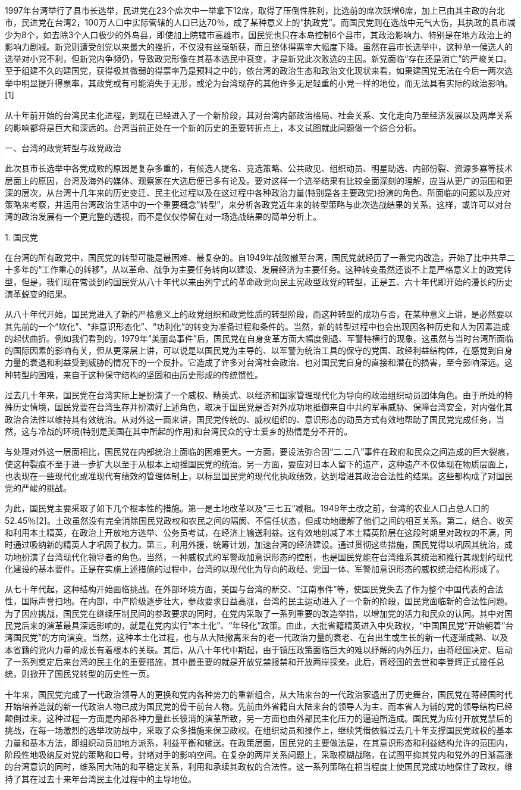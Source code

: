    </span>
  </div>
  <div class="article-content">
   <p>
    1997年台湾举行了县市长选举，民进党在23个席次中一举拿下12席，取得了压倒性胜利，比选前的席次跃增6席，加上已由其主政的台北市，民进党在台湾2，100万人口中实际管辖的人口已达70％，成了某种意义上的“执政党”。而国民党则在选战中元气大伤，其执政的县市减少为8个，如去除3个人口极少的外岛县，即使加上院辖市高雄市，国民党也只在本岛控制6个县市，其政治影响力、特别是在地方政治上的影响力剧减。新党则遭受创党以来最大的挫折，不仅没有丝毫斩获，而且整体得票率大幅度下降。虽然在县市长选举中，这种单一候选人的选举对小党不利，但新党内争频仍，导致政党形像在其基本选民中衰变，才是新党此次败选的主因。新党面临“存在还是消亡”的严峻关口。至于组建不久的建国党，获得极其微弱的得票率乃是预料之中的，依台湾的政治生态和政治文化现状来看，如果建国党无法在今后一两次选举中明显提升得票率，其政党或有可能消失于无形，或沦为台湾现存的其他许多无足轻重的小党一样的地位，而无法具有实际的政治影响。[1]
   </p>
   <p>
    从十年前开始的台湾民主化进程，到现在已经进入了一个新阶段，其对台湾内部政治格局、社会关系、文化走向乃至经济发展以及两岸关系的影响都将是巨大和深远的。台湾当前正处在一个新的历史的重要转折点上，本文试图就此问题做一个综合分析。
   </p>
   <p>
    一、台湾的政党转型与政党政治
   </p>
   <p>
    此次县市长选举中各党成败的原因是复杂多重的，有候选人提名、竞选策略、公共政见、组织动员、明星助选、内部份裂、资源多寡等技术层面上的原因，台湾及海外的媒体、观察家在大选后便已多有论及。要对这样一个选举结果有比较全面深刻的理解，应当从更广的范围和更深的层次，从台湾十几年来的历史变迁、民主化过程以及在这过程中各种政治力量(特别是各主要政党)扮演的角色、所面临的问题以及应对策略来考察，并运用台湾政治生活中的一个重要概念“转型”，来分析各政党近年来的转型策略与此次选战结果的关系。这样，或许可以对台湾的政治发展有一个更完整的透视，而不是仅仅停留在对一场选战结果的简单分析上。
   </p>
   <p>
    1. 国民党
   </p>
   <p>
    在台湾的所有政党中，国民党的转型可能是最困难、最复杂的。自1949年战败撤至台湾，国民党就经历了一番党内改造，开始了比中共早二十多年的“工作重心的转移”，从以革命、战争为主要任务转向以建设、发展经济为主要任务。这种转变虽然还谈不上是严格意义上的政党转型，但是，我们现在常谈到的国民党从八十年代以来由列宁式的革命政党向民主宪政型政党的转型，正是五、六十年代即开始的漫长的历史演革蜕变的结果。
   </p>
   <p>
    从八十年代开始，国民党进入了新的严格意义上的政党组织和政党性质的转型阶段，而这种转型的成功与否，在某种意义上讲，是必然要以其先前的一个“软化”、“非意识形态化”、“功利化”的转变为准备过程和条件的。当然，新的转型过程中也会出现因各种历史和人为因素造成的起伏曲折。例如我们看到的，1979年“美丽岛事件”后，国民党在自身变革方面大幅度倒退、军警特横行的现象。这虽然与当时台湾所面临的国际因素的影响有关，但从更深层上讲，可以说是以国民党为主导的、以军警为统治工具的保守的党国、政经利益结构体，在感觉到自身力量的衰退和利益受到威胁的情况下的一个反扑。它造成了许多对台湾社会政治、也对国民党自身的直接和潜在的损害，至今影响深远。这种转型的困难，来自于这种保守结构的坚固和由历史形成的传统惯性。
   </p>
   <p>
    过去几十年来，国民党在台湾实际上是扮演了一个威权、精英式、以经济和国家管理现代化为导向的政治组织动员团体角色。由于所处的特殊历史情境，国民党要在台湾生存并扮演好上述角色，取决于国民党是否对外成功地抵御来自中共的军事威胁、保障台湾安全，对内强化其政治合法性以维持其有效统治。从对外这一面来讲，国民党传统的、威权组织的、意识形态的动员方式有效地帮助了国民党完成任务，当然，这与冷战的环境(特别是美国在其中所起的作用)和台湾民众的守土爱乡的热情是分不开的。
   </p>
   <p>
    与处理对外这一层面相比，国民党在内部统治上面临的困难更大。一方面，要设法弥合因“二.二八”事件在政府和民众之间造成的巨大裂痕，使这种裂痕不至于进一步扩大以至于从根本上动摇国民党的统治。另一方面，要应对日本人留下的遗产，这种遗产不仅体现在物质层面上，也表现在一些现代化或准现代有绩效的管理体制上，以标显国民党的现代化执政绩效，达到增进其政治合法性的结果。这些都构成了对国民党的严峻的挑战。
   </p>
   <p>
    为此，国民党主要采取了如下几个根本性的措施。第一是土地改革以及“三七五“减租。1949年土改之前，台湾的农业人口占总人口的52.45％[2]。土改虽然没有完全消除国民党政权和农民之间的隔阂、不信任状态，但成功地缓解了他们之间的相互关系。第二，结合、收买和利用本土精英，在政治上开放地方选举、公务员考试，在经济上输送利益。这有效地削减了本土精英阶层在这段时期里对政权的不满，同时通过吸纳新的精英人才巩固了权力。第三，利用外援，统筹计划，加速台湾的经济建设。通过贯彻这些措施，国民党得以巩固其统治，成功地扮演了台湾现代化领导者的角色。当然，一种威权式的军警政加意识形态的控制，也是国民党能在台湾维系其统治和推行其规划的现代化建设的基本要件。正是在实施上述措施的过程中，台湾的以现代化为导向的政经、党国一体、军警加意识形态的威权统治结构形成了。
   </p>
   <p>
    从七十年代起，这种结构开始面临挑战。在外部环境方面，美国与台湾的断交、“江南事件”等，使国民党失去了作为整个中国代表的合法性，国际声誉扫地。在内部，中产阶级逐步壮大，参政要求日益高涨，台湾的民主运动进入了一个新的阶段，国民党面临新的合法性问题。为了因应挑战，国民党在继续压制民间的参政要求的同时，在党内采取了一系列重要的改造举措，以增加党的活力和民众的认同。其中对国民党后来的演革最具深远影响的，就是在党内实行“本土化”、“年轻化”政策。由此，大批省籍精英进入中央政权，“中国国民党”开始朝着“台湾国民党”的方向演变。当然，这种本土化过程，也与从大陆撤离来台的老一代政治力量的衰老、在台出生或生长的新一代逐渐成熟、以及本省籍的党内力量的成长有着根本的关联。其后，从八十年代中期起，由于镇压政策面临巨大的难以纾解的内外压力，由蒋经国决定、启动了一系列奠定后来台湾的民主化的重要措施，其中最重要的就是开放党禁报禁和开放两岸探亲。此后，蒋经国的去世和李登辉正式接任总统，则掀开了国民党转型的历史性一页。
   </p>
   <p>
    十年来，国民党完成了一代政治领导人的更换和党内各种势力的重新组合，从大陆来台的一代政治家退出了历史舞台，国民党在蒋经国时代开始培养造就的新一代政治人物已成为国民党的骨干前台人物。先前由外省籍自大陆来台的领导人为主、而本省人为辅的党的领导结构已经颠倒过来。这种过程一方面是内部各种力量此长彼消的演革所致，另一方面也由外部民主化压力的逼迫所造成。国民党为应付开放党禁后的挑战，在每一场激烈的选举攻防战中，采取了众多措施来保卫政权。在组织动员和操作上，继续凭借依循过去几十年支撑国民党政权的基本力量和基本方法，即组织动员加地方派系，利益平衡和输送。在政策层面，国民党的主要做法是，在其意识形态和利益结构允许的范围内，阶段性地吸纳反对党的策略和口号，封堵对手的影响空间。在复杂的两岸关系问题上，采取模糊战略，在试图平抑其党内和党外的日渐高涨的台湾意识的同时，维系同大陆的和平稳定关系，利用和承续其政权的合法性。这一系列策略在相当程度上使国民党成功地保住了政权，维持了其在过去十来年台湾民主化过程中的主导地位。
   </p>